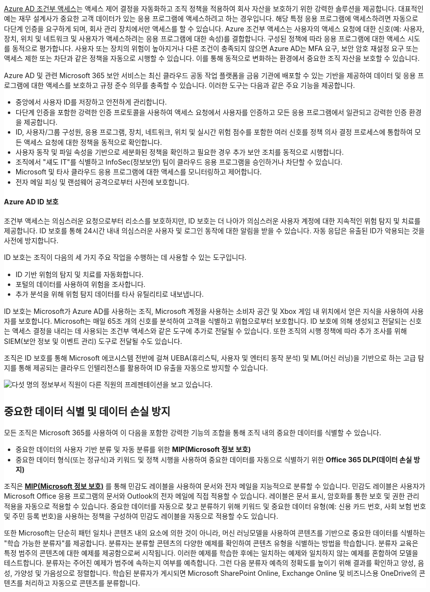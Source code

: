 [Azure AD 조건부 액세스](https://docs.microsoft.com/azure/active-directory/conditional-access/)는 액세스 제어 결정을 자동화하고 조직 정책을 적용하여 회사 자산을 보호하기 위한 강력한 솔루션을 제공합니다. 대표적인 예는 재무 설계사가 중요한 고객 데이터가 있는 응용 프로그램에 액세스하려고 하는 경우입니다. 해당 특정 응용 프로그램에 액세스하려면 자동으로 다단계 인증을 요구하게 되며, 회사 관리 장치에서만 액세스를 할 수 있습니다. Azure 조건부 액세스는 사용자의 액세스 요청에 대한 신호(예: 사용자, 장치, 위치 및 네트워크 및 사용자가 액세스하려는 응용 프로그램에 대한 속성)를 결합합니다. 구성된 정책에 따라 응용 프로그램에 대한 액세스 시도를 동적으로 평가합니다. 사용자 또는 장치의 위험이 높아지거나 다른 조건이 충족되지 않으면 Azure AD는 MFA 요구, 보안 암호 재설정 요구 또는 액세스 제한 또는 차단과 같은 정책을 자동으로 시행할 수 있습니다. 이를 통해 동적으로 변화하는 환경에서 중요한 조직 자산을 보호할 수 있습니다.
 
Azure AD 및 관련 Microsoft 365 보안 서비스는 최신 클라우드 공동 작업 플랫폼을 금융 기관에 배포할 수 있는 기반을 제공하여 데이터 및 응용 프로그램에 대한 액세스를 보호하고 규정 준수 의무를 충족할 수 있습니다. 이러한 도구는 다음과 같은 주요 기능을 제공합니다.

* 중앙에서 사용자 ID를 저장하고 안전하게 관리합니다.
* 다단계 인증을 포함한 강력한 인증 프로토콜을 사용하여 액세스 요청에서 사용자를 인증하고 모든 응용 프로그램에서 일관되고 강력한 인증 환경을 제공합니다.
* ID, 사용자/그룹 구성원, 응용 프로그램, 장치, 네트워크, 위치 및 실시간 위험 점수를 포함한 여러 신호를 정책 의사 결정 프로세스에 통합하여 모든 액세스 요청에 대한 정책을 동적으로 확인합니다.
* 사용자 동작 및 파일 속성을 기반으로 세분화된 정책을 확인하고 필요한 경우 추가 보안 조치를 동적으로 시행합니다.
* 조직에서 "섀도 IT"를 식별하고 InfoSec(정보보안) 팀이 클라우드 응용 프로그램을 승인하거나 차단할 수 있습니다.
* Microsoft 및 타사 클라우드 응용 프로그램에 대한 액세스를 모니터링하고 제어합니다.
* 전자 메일 피싱 및 랜섬웨어 공격으로부터 사전에 보호합니다.

#### <a name="azure-ad-identity-protection"></a>Azure AD ID 보호
조건부 액세스는 의심스러운 요청으로부터 리소스를 보호하지만, ID 보호는 더 나아가 의심스러운 사용자 계정에 대한 지속적인 위험 탐지 및 치료를 제공합니다. ID 보호를 통해 24시간 내내 의심스러운 사용자 및 로그인 동작에 대한 알림을 받을 수 있습니다. 자동 응답은 유출된 ID가 악용되는 것을 사전에 방지합니다.
 
ID 보호는 조직이 다음의 세 가지 주요 작업을 수행하는 데 사용할 수 있는 도구입니다.

* ID 기반 위험의 탐지 및 치료를 자동화합니다.
* 포털의 데이터를 사용하여 위험을 조사합니다.
* 추가 분석을 위해 위험 탐지 데이터를 타사 유틸리티로 내보냅니다.

ID 보호는 Microsoft가 Azure AD를 사용하는 조직, Microsoft 계정을 사용하는 소비자 공간 및 Xbox 게임 내 위치에서 얻은 지식을 사용하여 사용자를 보호합니다. Microsoft는 매일 65조 개의 신호를 분석하여 고객을 식별하고 위협으로부터 보호합니다. ID 보호에 의해 생성되고 전달되는 신호는 액세스 결정을 내리는 데 사용되는 조건부 액세스와 같은 도구에 추가로 전달될 수 있습니다. 또한 조직의 시행 정책에 따라 추가 조사를 위해 SIEM(보안 정보 및 이벤트 관리) 도구로 전달될 수도 있습니다.

조직은 ID 보호를 통해 Microsoft 에코시스템 전반에 걸쳐 UEBA(휴리스틱, 사용자 및 엔터티 동작 분석) 및 ML(머신 러닝)을 기반으로 하는 고급 탐지를 통해 제공되는 클라우드 인텔리전스를 활용하여 ID 유출을 자동으로 방지할 수 있습니다.

![다섯 명의 정보부서 직원이 다른 직원의 프레젠테이션을 보고 있습니다.](../media/win17-15021-00-n9.jpg)
 
## <a name="identify-sensitive-data-and-prevent-data-loss"></a>중요한 데이터 식별 및 데이터 손실 방지
모든 조직은 Microsoft 365를 사용하여 이 다음을 포함한 강력한 기능의 조합을 통해 조직 내의 중요한 데이터를 식별할 수 있습니다.

* 중요한 데이터의 사용자 기반 분류 및 자동 분류를 위한 **MIP(Microsoft 정보 보호)**
* 중요한 데이터 형식(또는 정규식)과 키워드 및 정책 시행을 사용하여 중요한 데이터를 자동으로 식별하기 위한 **Office 365 DLP(데이터 손실 방지)**

조직은 **[MIP(Microsoft 정보 보호)](../compliance/information-protection.md)** 를 통해 민감도 레이블을 사용하여 문서와 전자 메일을 지능적으로 분류할 수 있습니다. 민감도 레이블은 사용자가 Microsoft Office 응용 프로그램의 문서와 Outlook의 전자 메일에 직접 적용할 수 있습니다. 레이블은 문서 표시, 암호화를 통한 보호 및 권한 관리 적용을 자동으로 적용할 수 있습니다. 중요한 데이터를 자동으로 찾고 분류하기 위해 키워드 및 중요한 데이터 유형(예: 신용 카드 번호, 사회 보험 번호 및 주민 등록 번호)을 사용하는 정책을 구성하여 민감도 레이블을 자동으로 적용할 수도 있습니다.

또한 Microsoft는 단순히 패턴 일치나 콘텐츠 내의 요소에 의한 것이 아니라, 머신 러닝모델을 사용하여 콘텐츠를 기반으로 중요한 데이터를 식별하는 "학습 가능한 분류자"를 제공합니다. 분류자는 분류할 콘텐츠의 다양한 예제를 확인하여 콘텐츠 유형을 식별하는 방법을 학습합니다. 분류자 교육은 특정 범주의 콘텐츠에 대한 예제를 제공함으로써 시작됩니다. 이러한 예제를 학습한 후에는 일치하는 예제와 일치하지 않는 예제를 혼합하여 모델을 테스트합니다. 분류자는 주어진 예제가 범주에 속하는지 여부를 예측합니다. 그런 다음 분류자 예측의 정확도를 높이기 위해 결과를 확인하고 양성, 음성, 가양성 및 가음성으로 정렬합니다. 학습된 분류자가 게시되면 Microsoft SharePoint Online, Exchange Online 및 비즈니스용 OneDrive의 콘텐츠를 처리하고 자동으로 콘텐츠를 분류합니다.
